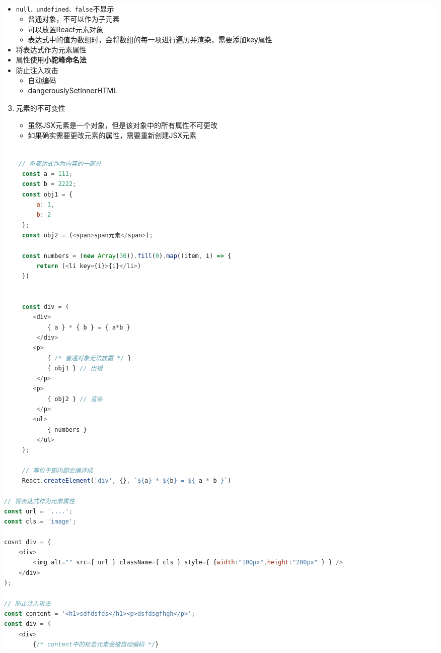   - `null、undefined、false`不显示
     - 普通对象，不可以作为子元素
     - 可以放置React元素对象
     - 表达式中的值为数组时，会将数组的每一项进行遍历并渲染，需要添加key属性
   - 将表达式作为元素属性
   - 属性使用**小驼峰命名法**
   - 防止注入攻击
     - 自动编码
     - dangerouslySetInnerHTML
  
3. 元素的不可变性

   - 虽然JSX元素是一个对象，但是该对象中的所有属性不可更改
   - 如果确实需要更改元素的属性，需要重新创建JSX元素

```javascript
     
	// 将表达式作为内容的一部分
	 const a = 111;
     const b = 2222;
     const obj1 = {
         a: 1,
         b: 2
     };
     const obj2 = (<span>span元素</span>);
                   
     const numbers = (new Array(30)).fill(0).map((item, i) => {
         return (<li key={i}>{i}</li>)
     })
                   
     
     const div = (
     	<div>
         	{ a } * { b } = { a*b }
         </div>
     	<p>
         	{ /* 普通对象无法放置 */ }
         	{ obj1 } // 出错
         </p>
     	<p>
         	{ obj2 } // 渲染
         </p>
		<ul>
         	{ numbers }    
         </ul>
     );
     
     // 等价于即内部会编译成
     React.createElement('div', {}, `${a} * ${b} = ${ a * b }`)

// 将表达式作为元素属性
const url = '....';
const cls = 'image';

cosnt div = (
	<div>
    	<img alt="" src={ url } className={ cls } style={ {width:"100px",height:"200px" } } />
    </div>
);

// 防止注入攻击
const content = '<h1>sdfdsfds</h1><p>dsfdsgfhgh</p>';
const div = (
	<div>
    	{/* content中的标签元素会被自动编码 */}
```